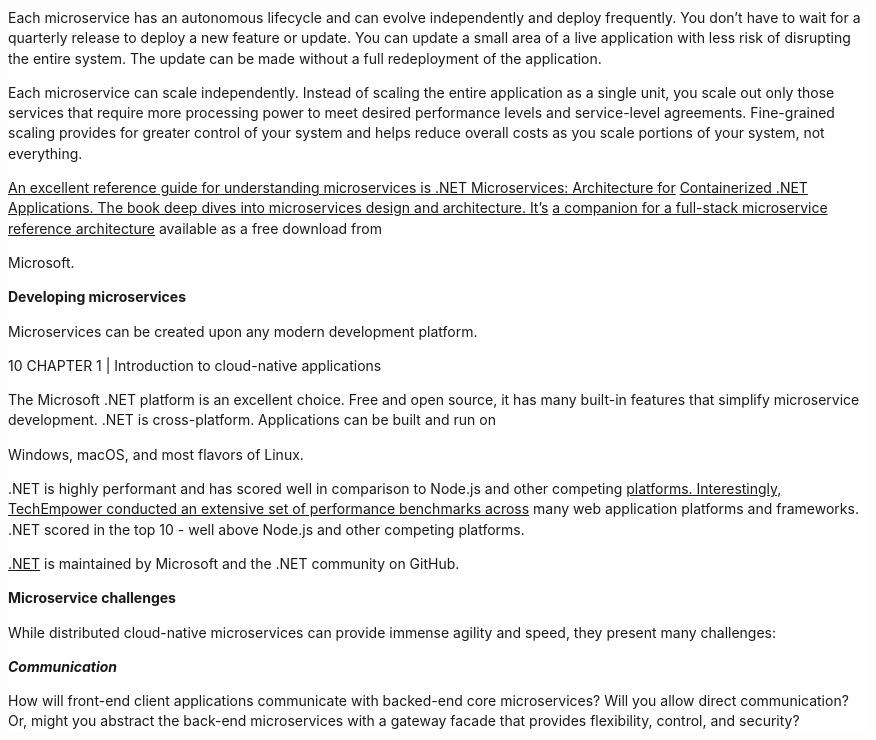 
  Each microservice has an autonomous lifecycle and can evolve independently and deploy
frequently. You don’t have to wait for a quarterly release to deploy a new feature or update.
You can update a small area of a live application with less risk of disrupting the entire system.
The update can be made without a full redeployment of the application.


  Each microservice can scale independently. Instead of scaling the entire application as a single
unit, you scale out only those services that require more processing power to meet desired
performance levels and service-level agreements. Fine-grained scaling provides for greater
control of your system and helps reduce overall costs as you scale portions of your system,
not everything.


[An excellent reference guide for understanding microservices is .NET Microservices: Architecture for](https://dotnet.microsoft.com/download/thank-you/microservices-architecture-ebook)
[Containerized .NET Applications. The book deep dives into microservices design and architecture. It’s](https://dotnet.microsoft.com/download/thank-you/microservices-architecture-ebook)
[a companion for a full-stack microservice reference architecture](https://github.com/dotnet-architecture/eShopOnContainers) available as a free download from

Microsoft.


**Developing microservices**


Microservices can be created upon any modern development platform.


10 CHAPTER 1 | Introduction to cloud-native applications


The Microsoft .NET platform is an excellent choice. Free and open source, it has many built-in features
that simplify microservice development. .NET is cross-platform. Applications can be built and run on

Windows, macOS, and most flavors of Linux.


.NET is highly performant and has scored well in comparison to Node.js and other competing
[platforms. Interestingly, TechEmpower conducted an extensive set of performance benchmarks across](https://www.techempower.com/)
many web application platforms and frameworks. .NET scored in the top 10 - well above Node.js and
other competing platforms.


[.NET](https://github.com/dotnet/core) is maintained by Microsoft and the .NET community on GitHub.


**Microservice challenges**


While distributed cloud-native microservices can provide immense agility and speed, they present
many challenges:


_**Communication**_


How will front-end client applications communicate with backed-end core microservices? Will you
allow direct communication? Or, might you abstract the back-end microservices with a gateway
facade that provides flexibility, control, and security?
